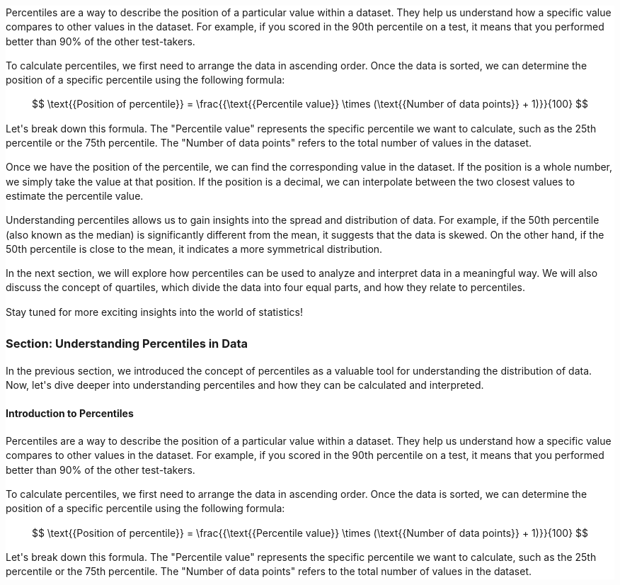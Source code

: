 Percentiles are a way to describe the position of a particular value within a dataset. They help us understand how a specific value compares to other values in the dataset. For example, if you scored in the 90th percentile on a test, it means that you performed better than 90% of the other test-takers.

To calculate percentiles, we first need to arrange the data in ascending order. Once the data is sorted, we can determine the position of a specific percentile using the following formula:

$$
\text{{Position of percentile}} = \frac{{\text{{Percentile value}} \times (\text{{Number of data points}} + 1)}}{100}
$$

Let's break down this formula. The "Percentile value" represents the specific percentile we want to calculate, such as the 25th percentile or the 75th percentile. The "Number of data points" refers to the total number of values in the dataset.

Once we have the position of the percentile, we can find the corresponding value in the dataset. If the position is a whole number, we simply take the value at that position. If the position is a decimal, we can interpolate between the two closest values to estimate the percentile value.

Understanding percentiles allows us to gain insights into the spread and distribution of data. For example, if the 50th percentile (also known as the median) is significantly different from the mean, it suggests that the data is skewed. On the other hand, if the 50th percentile is close to the mean, it indicates a more symmetrical distribution.

In the next section, we will explore how percentiles can be used to analyze and interpret data in a meaningful way. We will also discuss the concept of quartiles, which divide the data into four equal parts, and how they relate to percentiles.

Stay tuned for more exciting insights into the world of statistics!

### Section: Understanding Percentiles in Data

In the previous section, we introduced the concept of percentiles as a valuable tool for understanding the distribution of data. Now, let's dive deeper into understanding percentiles and how they can be calculated and interpreted.

#### Introduction to Percentiles

Percentiles are a way to describe the position of a particular value within a dataset. They help us understand how a specific value compares to other values in the dataset. For example, if you scored in the 90th percentile on a test, it means that you performed better than 90% of the other test-takers.

To calculate percentiles, we first need to arrange the data in ascending order. Once the data is sorted, we can determine the position of a specific percentile using the following formula:

$$
\text{{Position of percentile}} = \frac{{\text{{Percentile value}} \times (\text{{Number of data points}} + 1)}}{100}
$$

Let's break down this formula. The "Percentile value" represents the specific percentile we want to calculate, such as the 25th percentile or the 75th percentile. The "Number of data points" refers to the total number of values in the dataset.
